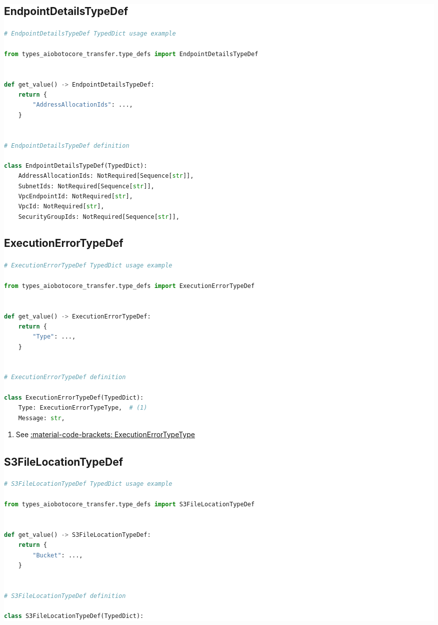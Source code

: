 ## EndpointDetailsTypeDef

```python
# EndpointDetailsTypeDef TypedDict usage example

from types_aiobotocore_transfer.type_defs import EndpointDetailsTypeDef


def get_value() -> EndpointDetailsTypeDef:
    return {
        "AddressAllocationIds": ...,
    }


# EndpointDetailsTypeDef definition

class EndpointDetailsTypeDef(TypedDict):
    AddressAllocationIds: NotRequired[Sequence[str]],
    SubnetIds: NotRequired[Sequence[str]],
    VpcEndpointId: NotRequired[str],
    VpcId: NotRequired[str],
    SecurityGroupIds: NotRequired[Sequence[str]],
```

## ExecutionErrorTypeDef

```python
# ExecutionErrorTypeDef TypedDict usage example

from types_aiobotocore_transfer.type_defs import ExecutionErrorTypeDef


def get_value() -> ExecutionErrorTypeDef:
    return {
        "Type": ...,
    }


# ExecutionErrorTypeDef definition

class ExecutionErrorTypeDef(TypedDict):
    Type: ExecutionErrorTypeType,  # (1)
    Message: str,
```

1. See [:material-code-brackets: ExecutionErrorTypeType](./literals.md#executionerrortypetype) 
## S3FileLocationTypeDef

```python
# S3FileLocationTypeDef TypedDict usage example

from types_aiobotocore_transfer.type_defs import S3FileLocationTypeDef


def get_value() -> S3FileLocationTypeDef:
    return {
        "Bucket": ...,
    }


# S3FileLocationTypeDef definition

class S3FileLocationTypeDef(TypedDict):
```